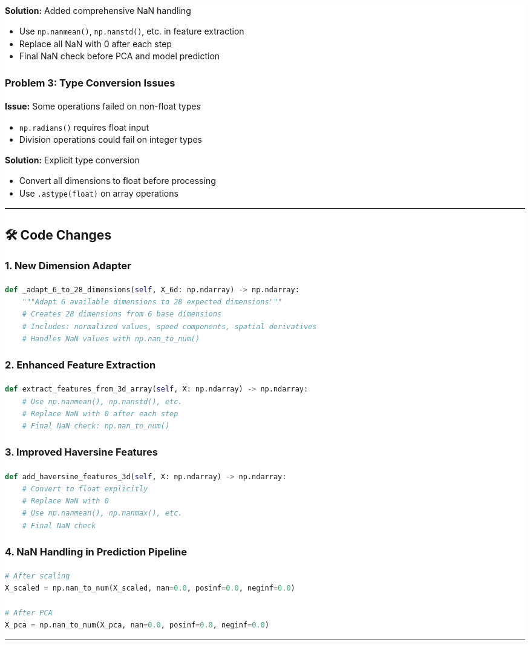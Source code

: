 **Solution:** Added comprehensive NaN handling
- Use `np.nanmean()`, `np.nanstd()`, etc. in feature extraction
- Replace all NaN with 0 after each step
- Final NaN check before PCA and model prediction

### Problem 3: Type Conversion Issues
**Issue:** Some operations failed on non-float types
- `np.radians()` requires float input
- Division operations could fail on integer types

**Solution:** Explicit type conversion
- Convert all dimensions to float before processing
- Use `.astype(float)` on array operations

---

## 🛠️ Code Changes

### 1. New Dimension Adapter
```python
def _adapt_6_to_28_dimensions(self, X_6d: np.ndarray) -> np.ndarray:
    """Adapt 6 available dimensions to 28 expected dimensions"""
    # Creates 28 dimensions from 6 base dimensions
    # Includes: normalized values, speed components, spatial derivatives
    # Handles NaN values with np.nan_to_num()
```

### 2. Enhanced Feature Extraction
```python
def extract_features_from_3d_array(self, X: np.ndarray) -> np.ndarray:
    # Use np.nanmean(), np.nanstd(), etc.
    # Replace NaN with 0 after each step
    # Final NaN check: np.nan_to_num()
```

### 3. Improved Haversine Features
```python
def add_haversine_features_3d(self, X: np.ndarray) -> np.ndarray:
    # Convert to float explicitly
    # Replace NaN with 0
    # Use np.nanmean(), np.nanmax(), etc.
    # Final NaN check
```

### 4. NaN Handling in Prediction Pipeline
```python
# After scaling
X_scaled = np.nan_to_num(X_scaled, nan=0.0, posinf=0.0, neginf=0.0)

# After PCA
X_pca = np.nan_to_num(X_pca, nan=0.0, posinf=0.0, neginf=0.0)
```

---